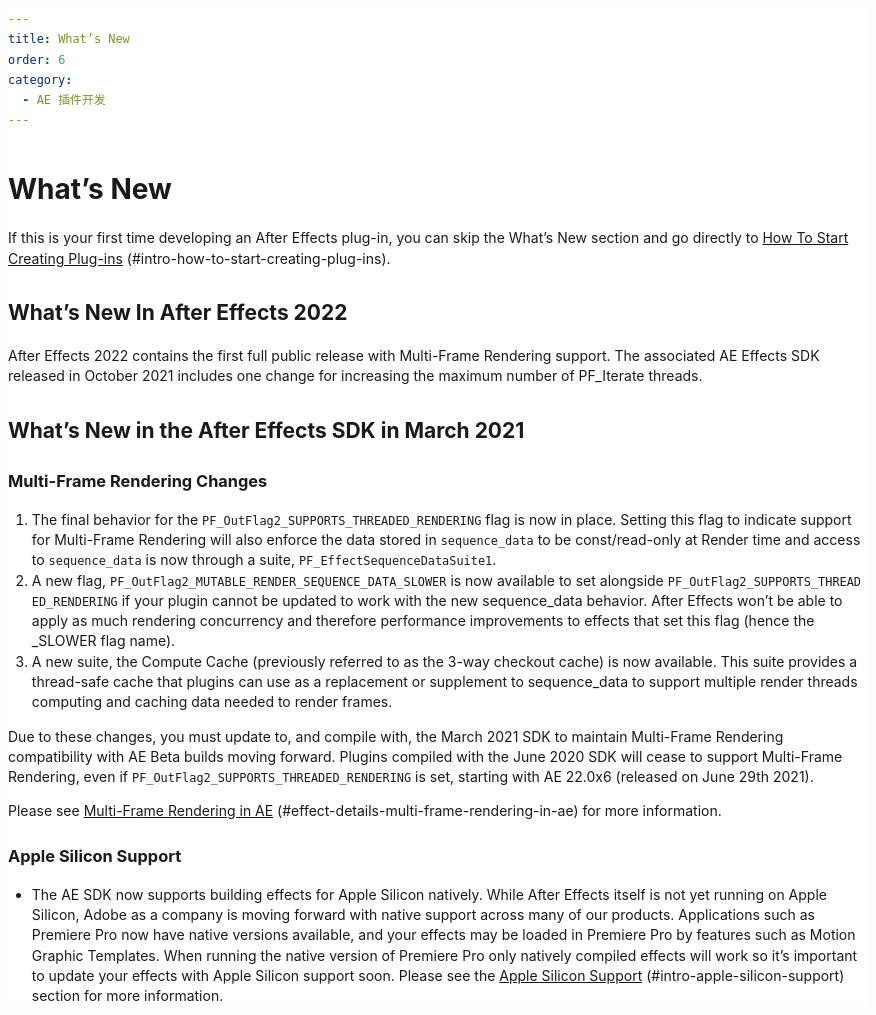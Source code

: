 ```yaml
---
title: What’s New
order: 6
category:
  - AE 插件开发
---
```


# What’s New

If this is your first time developing an After Effects plug-in, you can skip the What’s New section and go directly to [How To Start Creating Plug-ins](how-to-start-creating-plug-ins.html) (#intro-how-to-start-creating-plug-ins).

## What’s New In After Effects 2022

After Effects 2022 contains the first full public release with Multi-Frame Rendering support. The associated AE Effects SDK released in October 2021 includes one change for increasing the maximum number of PF_Iterate threads.

## What’s New in the After Effects SDK in March 2021

### Multi-Frame Rendering Changes

1. The final behavior for the `PF_OutFlag2_SUPPORTS_THREADED_RENDERING` flag is now in place. Setting this flag to indicate support for Multi-Frame Rendering will also enforce the data stored in `sequence_data` to be const/read-only at Render time and access to `sequence_data` is now through a suite, `PF_EffectSequenceDataSuite1`.
2. A new flag, `PF_OutFlag2_MUTABLE_RENDER_SEQUENCE_DATA_SLOWER` is now available to set alongside `PF_OutFlag2_SUPPORTS_THREADED_RENDERING` if your plugin cannot be updated to work with the new sequence_data behavior. After Effects won’t be able to apply as much rendering concurrency and therefore performance improvements to effects that set this flag (hence the \_SLOWER flag name).
3. A new suite, the Compute Cache (previously referred to as the 3-way checkout cache) is now available. This suite provides a thread-safe cache that plugins can use as a replacement or supplement to sequence_data to support multiple render threads computing and caching data needed to render frames.

Due to these changes, you must update to, and compile with, the March 2021 SDK to maintain Multi-Frame Rendering compatibility with AE Beta builds moving forward. Plugins compiled with the June 2020 SDK will cease to support Multi-Frame Rendering, even if `PF_OutFlag2_SUPPORTS_THREADED_RENDERING` is set, starting with AE 22.0x6 (released on June 29th 2021).

Please see [Multi-Frame Rendering in AE](../effect-details/multi-frame-rendering-in-ae.html) (#effect-details-multi-frame-rendering-in-ae) for more information.

### Apple Silicon Support

- The AE SDK now supports building effects for Apple Silicon natively. While After Effects itself is not yet running on Apple Silicon, Adobe as a company is moving forward with native support across many of our products. Applications such as Premiere Pro now have native versions available, and your effects may be loaded in Premiere Pro by features such as Motion Graphic Templates. When running the native version of Premiere Pro only natively compiled effects will work so it’s important to update your effects with Apple Silicon support soon. Please see the [Apple Silicon Support](apple-silicon-support.html) (#intro-apple-silicon-support) section for more information.
